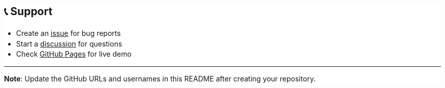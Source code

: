 ## 📞 Support

- Create an [issue](https://github.com/leonardobora/perplexity-english-app/issues) for bug reports
- Start a [discussion](https://github.com/leonardobora/perplexity-english-app/discussions) for questions
- Check [GitHub Pages](https://leonardobora.github.io/perplexity-english-app/) for live demo

---

**Note**: Update the GitHub URLs and usernames in this README after creating your repository.